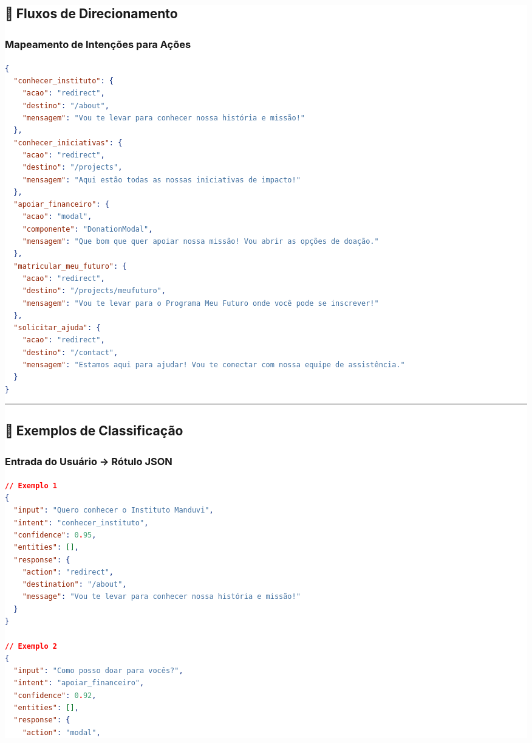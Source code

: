 
## 🔄 Fluxos de Direcionamento

### **Mapeamento de Intenções para Ações**

```json
{
  "conhecer_instituto": {
    "acao": "redirect",
    "destino": "/about",
    "mensagem": "Vou te levar para conhecer nossa história e missão!"
  },
  "conhecer_iniciativas": {
    "acao": "redirect", 
    "destino": "/projects",
    "mensagem": "Aqui estão todas as nossas iniciativas de impacto!"
  },
  "apoiar_financeiro": {
    "acao": "modal",
    "componente": "DonationModal",
    "mensagem": "Que bom que quer apoiar nossa missão! Vou abrir as opções de doação."
  },
  "matricular_meu_futuro": {
    "acao": "redirect",
    "destino": "/projects/meufuturo",
    "mensagem": "Vou te levar para o Programa Meu Futuro onde você pode se inscrever!"
  },
  "solicitar_ajuda": {
    "acao": "redirect",
    "destino": "/contact",
    "mensagem": "Estamos aqui para ajudar! Vou te conectar com nossa equipe de assistência."
  }
}
```

---

## 🎯 Exemplos de Classificação

### **Entrada do Usuário → Rótulo JSON**

```json
// Exemplo 1
{
  "input": "Quero conhecer o Instituto Manduvi",
  "intent": "conhecer_instituto",
  "confidence": 0.95,
  "entities": [],
  "response": {
    "action": "redirect",
    "destination": "/about",
    "message": "Vou te levar para conhecer nossa história e missão!"
  }
}

// Exemplo 2  
{
  "input": "Como posso doar para vocês?",
  "intent": "apoiar_financeiro", 
  "confidence": 0.92,
  "entities": [],
  "response": {
    "action": "modal",
```